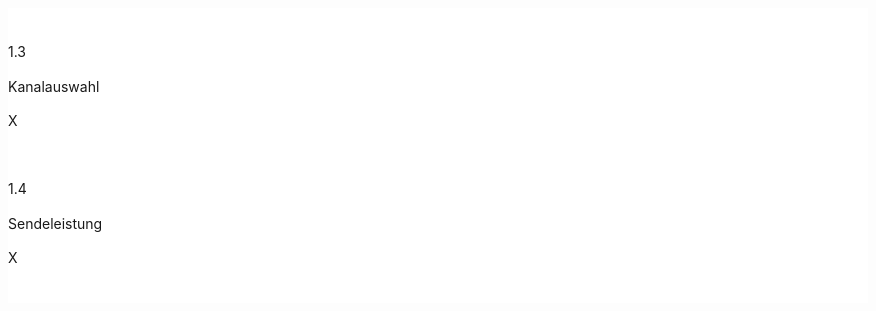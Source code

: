 <td style="border-bottom: 0.5pt solid ; " align="left" valign="top" charoff="50">

 

</td>

</tr>

<tr>

<td style="border-bottom: 0.5pt solid ; " align="left" valign="top" charoff="50">

1.3

</td>

<td style="border-bottom: 0.5pt solid ; " colspan="2" align="left" valign="top" charoff="50">

Kanalauswahl

</td>

<td style="border-bottom: 0.5pt solid ; " align="center" valign="top" charoff="50">

X

</td>

<td style="border-bottom: 0.5pt solid ; " align="left" valign="top" charoff="50">

 

</td>

</tr>

<tr>

<td style="border-bottom: 0.5pt solid ; " align="left" valign="top" charoff="50">

1.4

</td>

<td style="border-bottom: 0.5pt solid ; " colspan="2" align="left" valign="top" charoff="50">

Sendeleistung

</td>

<td style="border-bottom: 0.5pt solid ; " align="center" valign="top" charoff="50">

X

</td>

<td style="border-bottom: 0.5pt solid ; " align="left" valign="top" charoff="50">

 

</td>

</tr>

<tr>

<td style="border-bottom: 0.5pt solid ; " align="left" valign="top" charoff="50">
